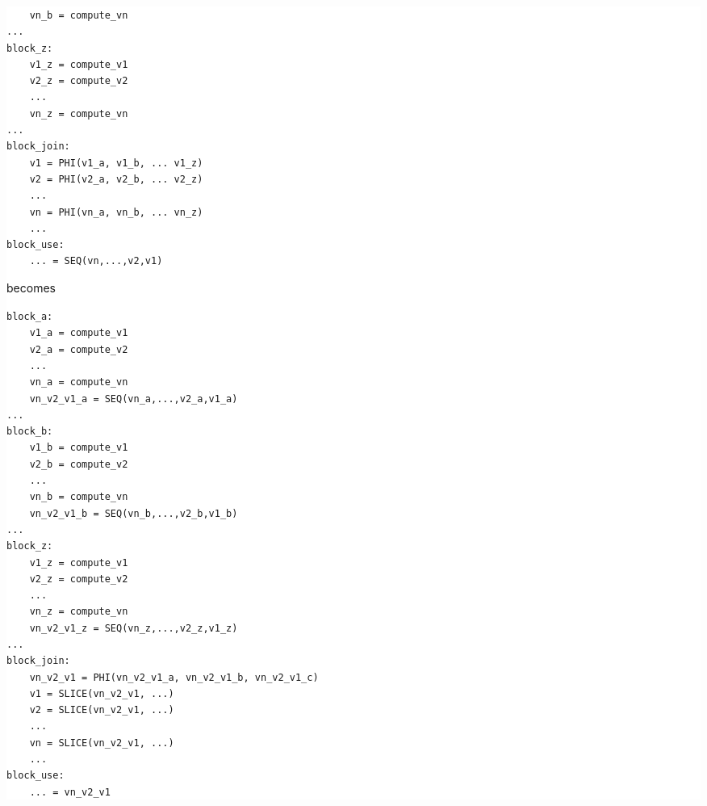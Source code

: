 ```
    vn_b = compute_vn
...
block_z:
    v1_z = compute_v1
    v2_z = compute_v2
    ...
    vn_z = compute_vn
...
block_join:
    v1 = PHI(v1_a, v1_b, ... v1_z)
    v2 = PHI(v2_a, v2_b, ... v2_z)
    ...
    vn = PHI(vn_a, vn_b, ... vn_z)
    ...
block_use:
    ... = SEQ(vn,...,v2,v1)
```
becomes
```
block_a:
    v1_a = compute_v1
    v2_a = compute_v2
    ...
    vn_a = compute_vn
    vn_v2_v1_a = SEQ(vn_a,...,v2_a,v1_a)
...
block_b:
    v1_b = compute_v1
    v2_b = compute_v2
    ...
    vn_b = compute_vn
    vn_v2_v1_b = SEQ(vn_b,...,v2_b,v1_b)
...
block_z:
    v1_z = compute_v1
    v2_z = compute_v2
    ...
    vn_z = compute_vn
    vn_v2_v1_z = SEQ(vn_z,...,v2_z,v1_z)
...
block_join:
    vn_v2_v1 = PHI(vn_v2_v1_a, vn_v2_v1_b, vn_v2_v1_c)
    v1 = SLICE(vn_v2_v1, ...)
    v2 = SLICE(vn_v2_v1, ...)
    ...
    vn = SLICE(vn_v2_v1, ...)
    ...
block_use:
    ... = vn_v2_v1
```
